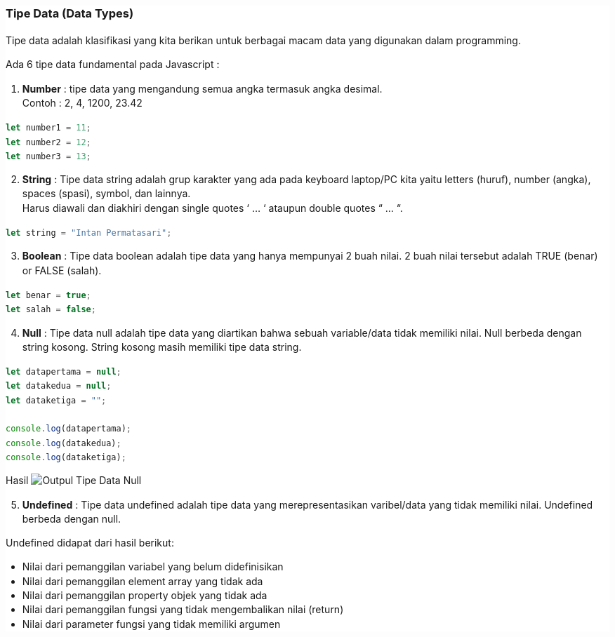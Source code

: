 ### Tipe Data (Data Types)

Tipe data adalah klasifikasi yang kita berikan untuk berbagai macam data yang digunakan dalam programming. <br>

Ada 6 tipe data fundamental pada Javascript :

1. **Number** : tipe data yang mengandung semua angka termasuk angka desimal.<br>
   Contoh : 2, 4, 1200, 23.42

```JAVASCRIPT
let number1 = 11;
let number2 = 12;
let number3 = 13;
```

2. **String** : Tipe data string adalah grup karakter yang ada pada keyboard laptop/PC kita yaitu letters (huruf), number (angka), spaces (spasi), symbol, dan lainnya.<br>
   Harus diawali dan diakhiri dengan single quotes ‘ … ‘ ataupun double quotes “ … “.

```JAVASCRIPT
let string = "Intan Permatasari";
```

3. **Boolean** : Tipe data boolean adalah tipe data yang hanya mempunyai 2 buah nilai.
   2 buah nilai tersebut adalah TRUE (benar) or FALSE (salah).

```JAVASCRIPT
let benar = true;
let salah = false;
```

4. **Null** : Tipe data null adalah tipe data yang diartikan bahwa sebuah variable/data tidak memiliki nilai.
   Null berbeda dengan string kosong. String kosong masih memiliki tipe data string.

```JAVASCRIPT
let datapertama = null;
let datakedua = null;
let dataketiga = "";

console.log(datapertama);
console.log(datakedua);
console.log(dataketiga);
```

Hasil
![Outpul Tipe Data Null](https://i.ibb.co/qJcxtm8/Capture2.png) <br>

5. **Undefined** : Tipe data undefined adalah tipe data yang merepresentasikan varibel/data yang tidak memiliki nilai.
Undefined berbeda dengan null.<br>

Undefined didapat dari hasil berikut:<br>
- Nilai dari pemanggilan variabel yang belum didefinisikan
- Nilai dari pemanggilan element array yang tidak ada
- Nilai dari pemanggilan property objek yang tidak ada
- Nilai dari pemanggilan fungsi yang tidak mengembalikan nilai (return)
- Nilai dari parameter fungsi yang tidak memiliki argumen <br>
